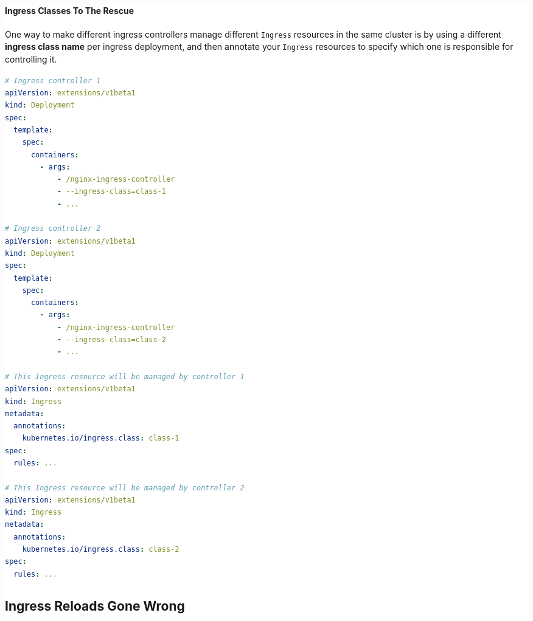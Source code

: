 #### Ingress Classes To The Rescue

One way to make different ingress controllers manage different `Ingress`
resources in the same cluster is by using a different **ingress class name** per
ingress deployment, and then annotate your `Ingress` resources to specify which
one is responsible for controlling it.

```yaml
# Ingress controller 1
apiVersion: extensions/v1beta1
kind: Deployment
spec:
  template:
    spec:
      containers:
        - args:
            - /nginx-ingress-controller
            - --ingress-class=class-1
            - ...

# Ingress controller 2
apiVersion: extensions/v1beta1
kind: Deployment
spec:
  template:
    spec:
      containers:
        - args:
            - /nginx-ingress-controller
            - --ingress-class=class-2
            - ...

# This Ingress resource will be managed by controller 1
apiVersion: extensions/v1beta1
kind: Ingress
metadata:
  annotations:
    kubernetes.io/ingress.class: class-1
spec:
  rules: ...

# This Ingress resource will be managed by controller 2
apiVersion: extensions/v1beta1
kind: Ingress
metadata:
  annotations:
    kubernetes.io/ingress.class: class-2
spec:
  rules: ...
```

## Ingress Reloads Gone Wrong
